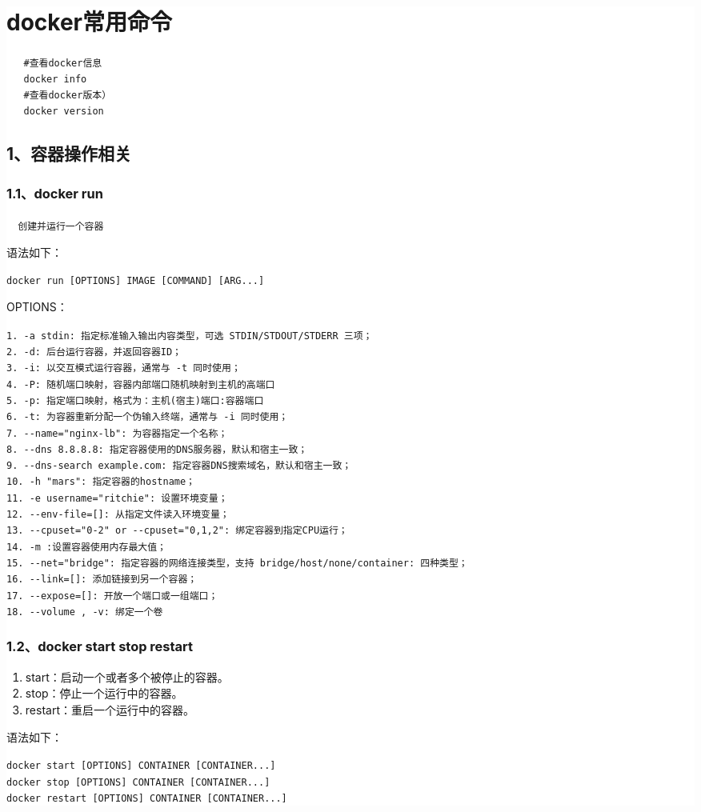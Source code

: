 # docker常用命令

```
   #查看docker信息
   docker info
   #查看docker版本）
   docker version
```

## 1、容器操作相关

### 	1.1、docker run

  	  创建并运行一个容器

 语法如下：

```
docker run [OPTIONS] IMAGE [COMMAND] [ARG...]
```

OPTIONS：

```
1. -a stdin: 指定标准输入输出内容类型，可选 STDIN/STDOUT/STDERR 三项；
2. -d: 后台运行容器，并返回容器ID；
3. -i: 以交互模式运行容器，通常与 -t 同时使用；
4. -P: 随机端口映射，容器内部端口随机映射到主机的高端口
5. -p: 指定端口映射，格式为：主机(宿主)端口:容器端口
6. -t: 为容器重新分配一个伪输入终端，通常与 -i 同时使用；
7. --name="nginx-lb": 为容器指定一个名称；
8. --dns 8.8.8.8: 指定容器使用的DNS服务器，默认和宿主一致；
9. --dns-search example.com: 指定容器DNS搜索域名，默认和宿主一致；
10. -h "mars": 指定容器的hostname；
11. -e username="ritchie": 设置环境变量；
12. --env-file=[]: 从指定文件读入环境变量；
13. --cpuset="0-2" or --cpuset="0,1,2": 绑定容器到指定CPU运行；
14. -m :设置容器使用内存最大值；
15. --net="bridge": 指定容器的网络连接类型，支持 bridge/host/none/container: 四种类型；
16. --link=[]: 添加链接到另一个容器；
17. --expose=[]: 开放一个端口或一组端口；
18. --volume , -v: 绑定一个卷
```

### 1.2、docker start stop restart

1.    start：启动一个或者多个被停止的容器。
2.    stop：停止一个运行中的容器。
3.    restart：重启一个运行中的容器。

  语法如下：

```
docker start [OPTIONS] CONTAINER [CONTAINER...]
docker stop [OPTIONS] CONTAINER [CONTAINER...]
docker restart [OPTIONS] CONTAINER [CONTAINER...]
```
